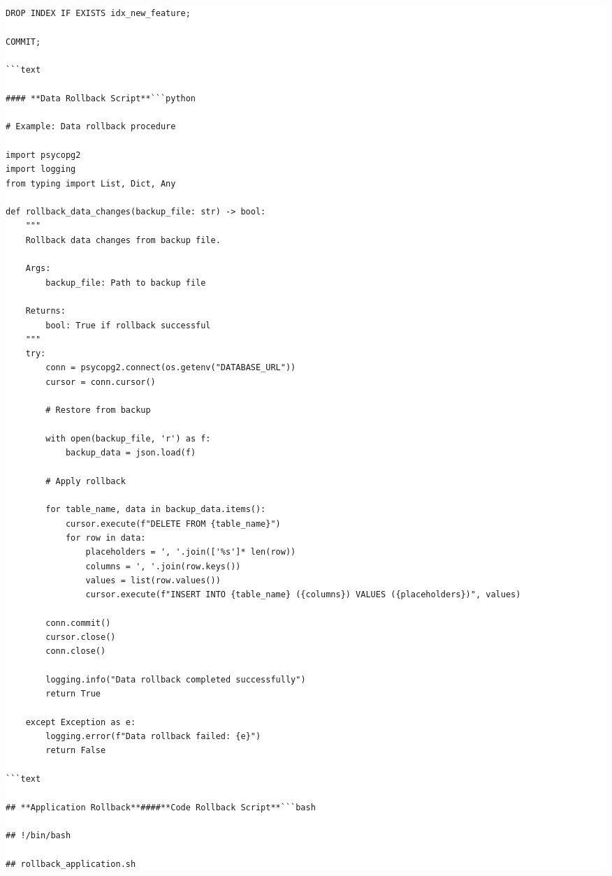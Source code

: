 ``` text
DROP INDEX IF EXISTS idx_new_feature;

COMMIT;

```text

#### **Data Rollback Script**```python

# Example: Data rollback procedure

import psycopg2
import logging
from typing import List, Dict, Any

def rollback_data_changes(backup_file: str) -> bool:
    """
    Rollback data changes from backup file.

    Args:
        backup_file: Path to backup file

    Returns:
        bool: True if rollback successful
    """
    try:
        conn = psycopg2.connect(os.getenv("DATABASE_URL"))
        cursor = conn.cursor()

        # Restore from backup

        with open(backup_file, 'r') as f:
            backup_data = json.load(f)

        # Apply rollback

        for table_name, data in backup_data.items():
            cursor.execute(f"DELETE FROM {table_name}")
            for row in data:
                placeholders = ', '.join(['%s']* len(row))
                columns = ', '.join(row.keys())
                values = list(row.values())
                cursor.execute(f"INSERT INTO {table_name} ({columns}) VALUES ({placeholders})", values)

        conn.commit()
        cursor.close()
        conn.close()

        logging.info("Data rollback completed successfully")
        return True

    except Exception as e:
        logging.error(f"Data rollback failed: {e}")
        return False

```text

## **Application Rollback**####**Code Rollback Script**```bash

## !/bin/bash

## rollback_application.sh

```